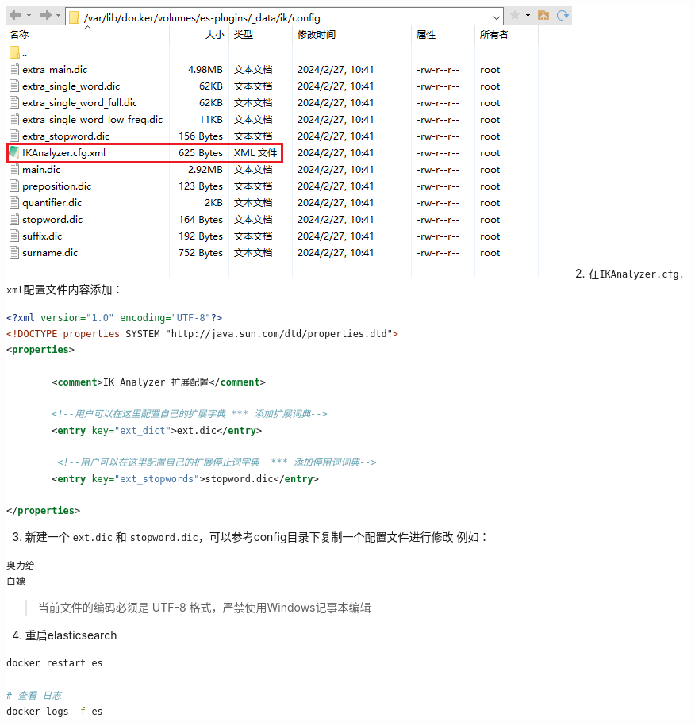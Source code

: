 ![](assets/Elasticsearch安装/d362c8c667550b64902213e8986d8e3b_MD5.png)
2. 在`IKAnalyzer.cfg.xml`配置文件内容添加：

```xml
<?xml version="1.0" encoding="UTF-8"?>
<!DOCTYPE properties SYSTEM "http://java.sun.com/dtd/properties.dtd">
<properties>

        <comment>IK Analyzer 扩展配置</comment>
        
        <!--用户可以在这里配置自己的扩展字典 *** 添加扩展词典-->
        <entry key="ext_dict">ext.dic</entry>
        
         <!--用户可以在这里配置自己的扩展停止词字典  *** 添加停用词词典-->
        <entry key="ext_stopwords">stopword.dic</entry>
        
</properties>
```

3. 新建一个 `ext.dic` 和  `stopword.dic`，可以参考config目录下复制一个配置文件进行修改
例如：
```
奥力给
白嫖
```

> 当前文件的编码必须是 UTF-8 格式，严禁使用Windows记事本编辑

4. 重启elasticsearch

```bash
docker restart es

# 查看 日志
docker logs -f es
```

